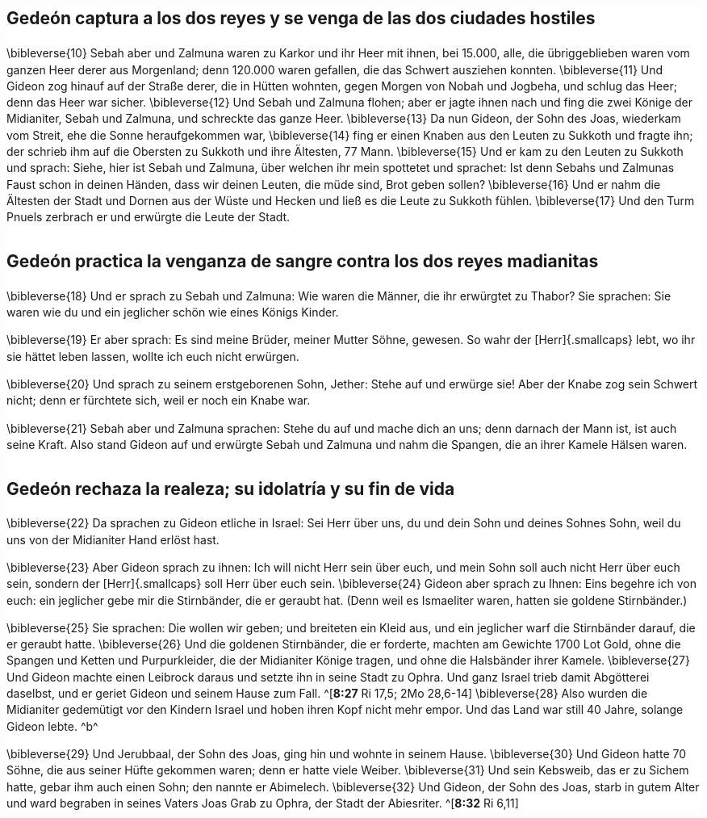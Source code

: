 ## Gedeón captura a los dos reyes y se venga de las dos ciudades hostiles
\bibleverse{10} Sebah aber und Zalmuna waren zu Karkor und ihr Heer mit ihnen, bei 15.000, alle, die übriggeblieben waren vom ganzen Heer derer aus Morgenland; denn 120.000 waren gefallen, die das Schwert ausziehen konnten. \bibleverse{11} Und Gideon zog hinauf auf der Straße derer, die in Hütten wohnten, gegen Morgen von Nobah und Jogbeha, und schlug das Heer; denn das Heer war sicher. \bibleverse{12} Und Sebah und Zalmuna flohen; aber er jagte ihnen nach und fing die zwei Könige der Midianiter, Sebah und Zalmuna, und schreckte das ganze Heer. \bibleverse{13} Da nun Gideon, der Sohn des Joas, wiederkam vom Streit, ehe die Sonne heraufgekommen war, \bibleverse{14} fing er einen Knaben aus den Leuten zu Sukkoth und fragte ihn; der schrieb ihm auf die Obersten zu Sukkoth und ihre Ältesten, 77 Mann. \bibleverse{15} Und er kam zu den Leuten zu Sukkoth und sprach: Siehe, hier ist Sebah und Zalmuna, über welchen ihr mein spottetet und sprachet: Ist denn Sebahs und Zalmunas Faust schon in deinen Händen, dass wir deinen Leuten, die müde sind, Brot geben sollen? \bibleverse{16} Und er nahm die Ältesten der Stadt und Dornen aus der Wüste und Hecken und ließ es die Leute zu Sukkoth fühlen. \bibleverse{17} Und den Turm Pnuels zerbrach er und erwürgte die Leute der Stadt. 

## Gedeón practica la venganza de sangre contra los dos reyes madianitas
\bibleverse{18} Und er sprach zu Sebah und Zalmuna: Wie waren die Männer, die ihr erwürgtet zu Thabor? Sie sprachen: Sie waren wie du und ein jeglicher schön wie eines Königs Kinder. 

\bibleverse{19} Er aber sprach: Es sind meine Brüder, meiner Mutter Söhne, gewesen. So wahr der [Herr]{.smallcaps} lebt, wo ihr sie hättet leben lassen, wollte ich euch nicht erwürgen. 

\bibleverse{20} Und sprach zu seinem erstgeborenen Sohn, Jether: Stehe auf und erwürge sie! Aber der Knabe zog sein Schwert nicht; denn er fürchtete sich, weil er noch ein Knabe war. 

\bibleverse{21} Sebah aber und Zalmuna sprachen: Stehe du auf und mache dich an uns; denn darnach der Mann ist, ist auch seine Kraft. Also stand Gideon auf und erwürgte Sebah und Zalmuna und nahm die Spangen, die an ihrer Kamele Hälsen waren. 

## Gedeón rechaza la realeza; su idolatría y su fin de vida
\bibleverse{22} Da sprachen zu Gideon etliche in Israel: Sei Herr über uns, du und dein Sohn und deines Sohnes Sohn, weil du uns von der Midianiter Hand erlöst hast. 

\bibleverse{23} Aber Gideon sprach zu ihnen: Ich will nicht Herr sein über euch, und mein Sohn soll auch nicht Herr über euch sein, sondern der [Herr]{.smallcaps} soll Herr über euch sein. \bibleverse{24} Gideon aber sprach zu Ihnen: Eins begehre ich von euch: ein jeglicher gebe mir die Stirnbänder, die er geraubt hat. (Denn weil es Ismaeliter waren, hatten sie goldene Stirnbänder.) 

\bibleverse{25} Sie sprachen: Die wollen wir geben; und breiteten ein Kleid aus, und ein jeglicher warf die Stirnbänder darauf, die er geraubt hatte. \bibleverse{26} Und die goldenen Stirnbänder, die er forderte, machten am Gewichte 1700 Lot Gold, ohne die Spangen und Ketten und Purpurkleider, die der Midianiter Könige tragen, und ohne die Halsbänder ihrer Kamele. \bibleverse{27} Und Gideon machte einen Leibrock daraus und setzte ihn in seine Stadt zu Ophra. Und ganz Israel trieb damit Abgötterei daselbst, und er geriet Gideon und seinem Hause zum Fall. ^[**8:27** Ri 17,5; 2Mo 28,6-14] \bibleverse{28} Also wurden die Midianiter gedemütigt vor den Kindern Israel und hoben ihren Kopf nicht mehr empor. Und das Land war still 40 Jahre, solange Gideon lebte. ^b^ 
 

\bibleverse{29} Und Jerubbaal, der Sohn des Joas, ging hin und wohnte in seinem Hause. \bibleverse{30} Und Gideon hatte 70 Söhne, die aus seiner Hüfte gekommen waren; denn er hatte viele Weiber. \bibleverse{31} Und sein Kebsweib, das er zu Sichem hatte, gebar ihm auch einen Sohn; den nannte er Abimelech. \bibleverse{32} Und Gideon, der Sohn des Joas, starb in gutem Alter und ward begraben in seines Vaters Joas Grab zu Ophra, der Stadt der Abiesriter. ^[**8:32** Ri 6,11] 

